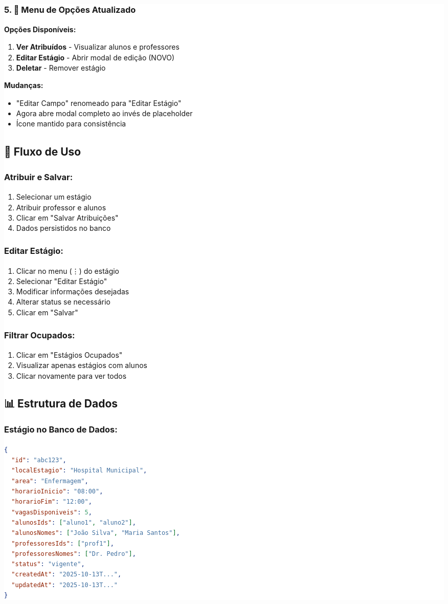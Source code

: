 ### 5. 🔄 **Menu de Opções Atualizado**

**Opções Disponíveis:**
1. **Ver Atribuídos** - Visualizar alunos e professores
2. **Editar Estágio** - Abrir modal de edição (NOVO)
3. **Deletar** - Remover estágio

**Mudanças:**
- "Editar Campo" renomeado para "Editar Estágio"
- Agora abre modal completo ao invés de placeholder
- Ícone mantido para consistência

## 🎯 Fluxo de Uso

### Atribuir e Salvar:
1. Selecionar um estágio
2. Atribuir professor e alunos
3. Clicar em "Salvar Atribuições"
4. Dados persistidos no banco

### Editar Estágio:
1. Clicar no menu (⋮) do estágio
2. Selecionar "Editar Estágio"
3. Modificar informações desejadas
4. Alterar status se necessário
5. Clicar em "Salvar"

### Filtrar Ocupados:
1. Clicar em "Estágios Ocupados"
2. Visualizar apenas estágios com alunos
3. Clicar novamente para ver todos

## 📊 Estrutura de Dados

### Estágio no Banco de Dados:
```json
{
  "id": "abc123",
  "localEstagio": "Hospital Municipal",
  "area": "Enfermagem",
  "horarioInicio": "08:00",
  "horarioFim": "12:00",
  "vagasDisponiveis": 5,
  "alunosIds": ["aluno1", "aluno2"],
  "alunosNomes": ["João Silva", "Maria Santos"],
  "professoresIds": ["prof1"],
  "professoresNomes": ["Dr. Pedro"],
  "status": "vigente",
  "createdAt": "2025-10-13T...",
  "updatedAt": "2025-10-13T..."
}
```

